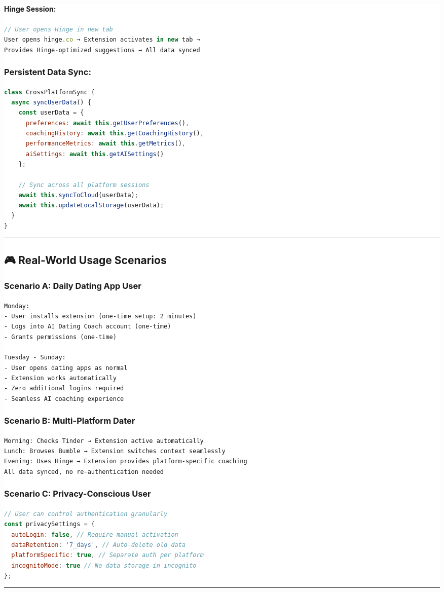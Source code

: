 #### **Hinge Session:**
```javascript
// User opens Hinge in new tab
User opens hinge.co → Extension activates in new tab →
Provides Hinge-optimized suggestions → All data synced
```

### **Persistent Data Sync:**
```javascript
class CrossPlatformSync {
  async syncUserData() {
    const userData = {
      preferences: await this.getUserPreferences(),
      coachingHistory: await this.getCoachingHistory(),
      performanceMetrics: await this.getMetrics(),
      aiSettings: await this.getAISettings()
    };
    
    // Sync across all platform sessions
    await this.syncToCloud(userData);
    await this.updateLocalStorage(userData);
  }
}
```

---

## 🎮 **Real-World Usage Scenarios**

### **Scenario A: Daily Dating App User**
```
Monday:
- User installs extension (one-time setup: 2 minutes)
- Logs into AI Dating Coach account (one-time)
- Grants permissions (one-time)

Tuesday - Sunday:
- User opens dating apps as normal
- Extension works automatically
- Zero additional logins required
- Seamless AI coaching experience
```

### **Scenario B: Multi-Platform Dater**
```
Morning: Checks Tinder → Extension active automatically
Lunch: Browses Bumble → Extension switches context seamlessly  
Evening: Uses Hinge → Extension provides platform-specific coaching
All data synced, no re-authentication needed
```

### **Scenario C: Privacy-Conscious User**
```javascript
// User can control authentication granularly
const privacySettings = {
  autoLogin: false, // Require manual activation
  dataRetention: '7_days', // Auto-delete old data
  platformSpecific: true, // Separate auth per platform
  incognitoMode: true // No data storage in incognito
};
```

---